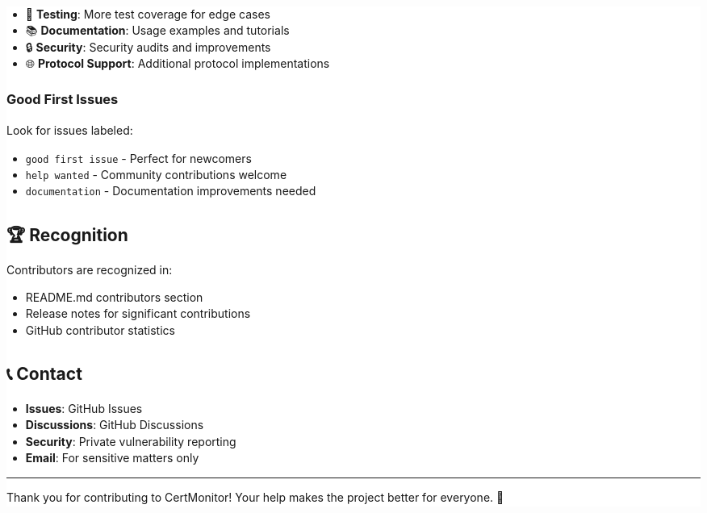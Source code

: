 - 🧪 **Testing**: More test coverage for edge cases
- 📚 **Documentation**: Usage examples and tutorials
- 🔒 **Security**: Security audits and improvements
- 🌐 **Protocol Support**: Additional protocol implementations

### Good First Issues

Look for issues labeled:
- `good first issue` - Perfect for newcomers
- `help wanted` - Community contributions welcome
- `documentation` - Documentation improvements needed

## 🏆 Recognition

Contributors are recognized in:
- README.md contributors section
- Release notes for significant contributions
- GitHub contributor statistics

## 📞 Contact

- **Issues**: GitHub Issues
- **Discussions**: GitHub Discussions  
- **Security**: Private vulnerability reporting
- **Email**: For sensitive matters only

---

Thank you for contributing to CertMonitor! Your help makes the project better for everyone. 🙏
